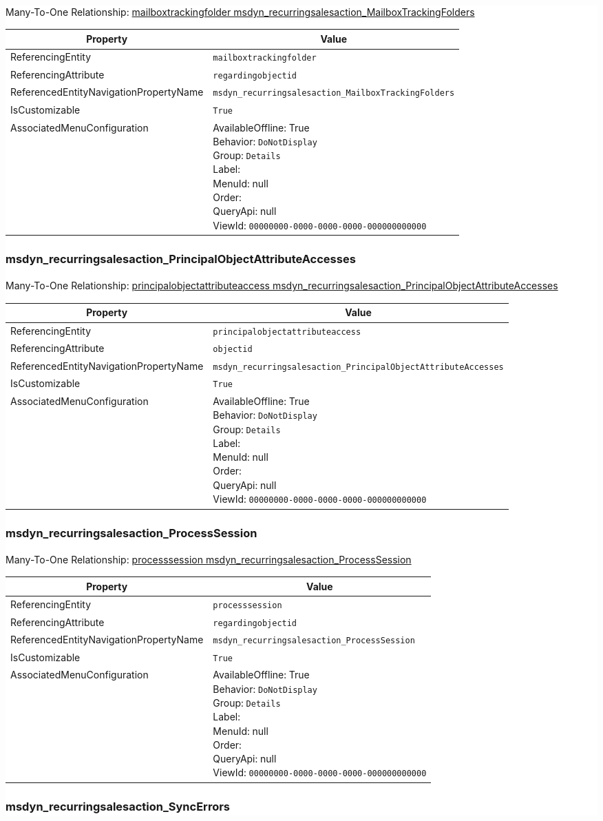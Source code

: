 Many-To-One Relationship: [mailboxtrackingfolder msdyn_recurringsalesaction_MailboxTrackingFolders](mailboxtrackingfolder.md#BKMK_msdyn_recurringsalesaction_MailboxTrackingFolders)

|Property|Value|
|---|---|
|ReferencingEntity|`mailboxtrackingfolder`|
|ReferencingAttribute|`regardingobjectid`|
|ReferencedEntityNavigationPropertyName|`msdyn_recurringsalesaction_MailboxTrackingFolders`|
|IsCustomizable|`True`|
|AssociatedMenuConfiguration|AvailableOffline: True<br />Behavior: `DoNotDisplay`<br />Group: `Details`<br />Label: <br />MenuId: null<br />Order: <br />QueryApi: null<br />ViewId: `00000000-0000-0000-0000-000000000000`|

### <a name="BKMK_msdyn_recurringsalesaction_PrincipalObjectAttributeAccesses"></a> msdyn_recurringsalesaction_PrincipalObjectAttributeAccesses

Many-To-One Relationship: [principalobjectattributeaccess msdyn_recurringsalesaction_PrincipalObjectAttributeAccesses](principalobjectattributeaccess.md#BKMK_msdyn_recurringsalesaction_PrincipalObjectAttributeAccesses)

|Property|Value|
|---|---|
|ReferencingEntity|`principalobjectattributeaccess`|
|ReferencingAttribute|`objectid`|
|ReferencedEntityNavigationPropertyName|`msdyn_recurringsalesaction_PrincipalObjectAttributeAccesses`|
|IsCustomizable|`True`|
|AssociatedMenuConfiguration|AvailableOffline: True<br />Behavior: `DoNotDisplay`<br />Group: `Details`<br />Label: <br />MenuId: null<br />Order: <br />QueryApi: null<br />ViewId: `00000000-0000-0000-0000-000000000000`|

### <a name="BKMK_msdyn_recurringsalesaction_ProcessSession"></a> msdyn_recurringsalesaction_ProcessSession

Many-To-One Relationship: [processsession msdyn_recurringsalesaction_ProcessSession](processsession.md#BKMK_msdyn_recurringsalesaction_ProcessSession)

|Property|Value|
|---|---|
|ReferencingEntity|`processsession`|
|ReferencingAttribute|`regardingobjectid`|
|ReferencedEntityNavigationPropertyName|`msdyn_recurringsalesaction_ProcessSession`|
|IsCustomizable|`True`|
|AssociatedMenuConfiguration|AvailableOffline: True<br />Behavior: `DoNotDisplay`<br />Group: `Details`<br />Label: <br />MenuId: null<br />Order: <br />QueryApi: null<br />ViewId: `00000000-0000-0000-0000-000000000000`|

### <a name="BKMK_msdyn_recurringsalesaction_SyncErrors"></a> msdyn_recurringsalesaction_SyncErrors
